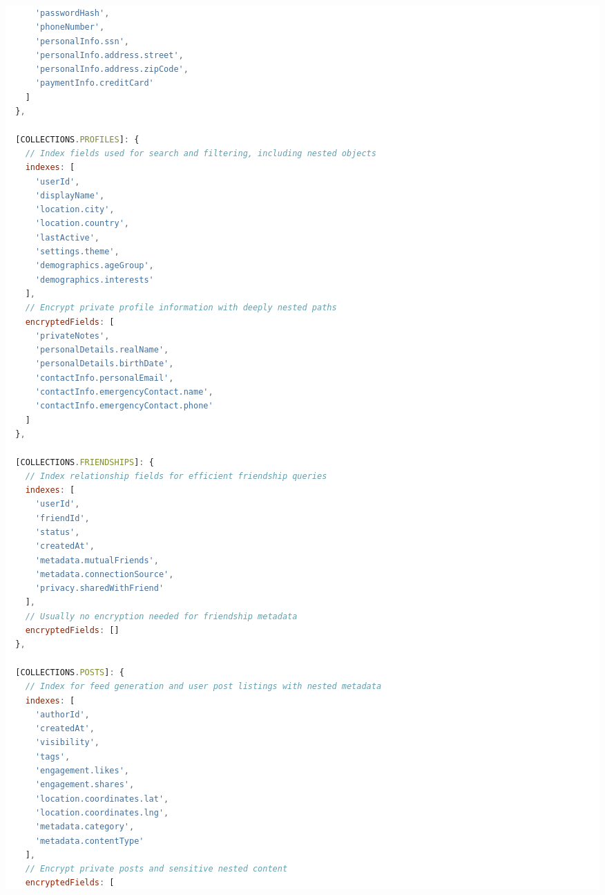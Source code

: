 ```javascript
      'passwordHash', 
      'phoneNumber',
      'personalInfo.ssn',
      'personalInfo.address.street',
      'personalInfo.address.zipCode',
      'paymentInfo.creditCard'
    ]
  },
  
  [COLLECTIONS.PROFILES]: {
    // Index fields used for search and filtering, including nested objects
    indexes: [
      'userId', 
      'displayName', 
      'location.city',
      'location.country', 
      'lastActive',
      'settings.theme',
      'demographics.ageGroup',
      'demographics.interests'
    ],
    // Encrypt private profile information with deeply nested paths
    encryptedFields: [
      'privateNotes', 
      'personalDetails.realName',
      'personalDetails.birthDate',
      'contactInfo.personalEmail',
      'contactInfo.emergencyContact.name',
      'contactInfo.emergencyContact.phone'
    ]
  },
  
  [COLLECTIONS.FRIENDSHIPS]: {
    // Index relationship fields for efficient friendship queries
    indexes: [
      'userId', 
      'friendId', 
      'status', 
      'createdAt',
      'metadata.mutualFriends',
      'metadata.connectionSource',
      'privacy.sharedWithFriend'
    ],
    // Usually no encryption needed for friendship metadata
    encryptedFields: []
  },
  
  [COLLECTIONS.POSTS]: {
    // Index for feed generation and user post listings with nested metadata
    indexes: [
      'authorId', 
      'createdAt', 
      'visibility', 
      'tags',
      'engagement.likes',
      'engagement.shares',
      'location.coordinates.lat',
      'location.coordinates.lng',
      'metadata.category',
      'metadata.contentType'
    ],
    // Encrypt private posts and sensitive nested content
    encryptedFields: [
```

  [COLLECTIONS.USERS]: {